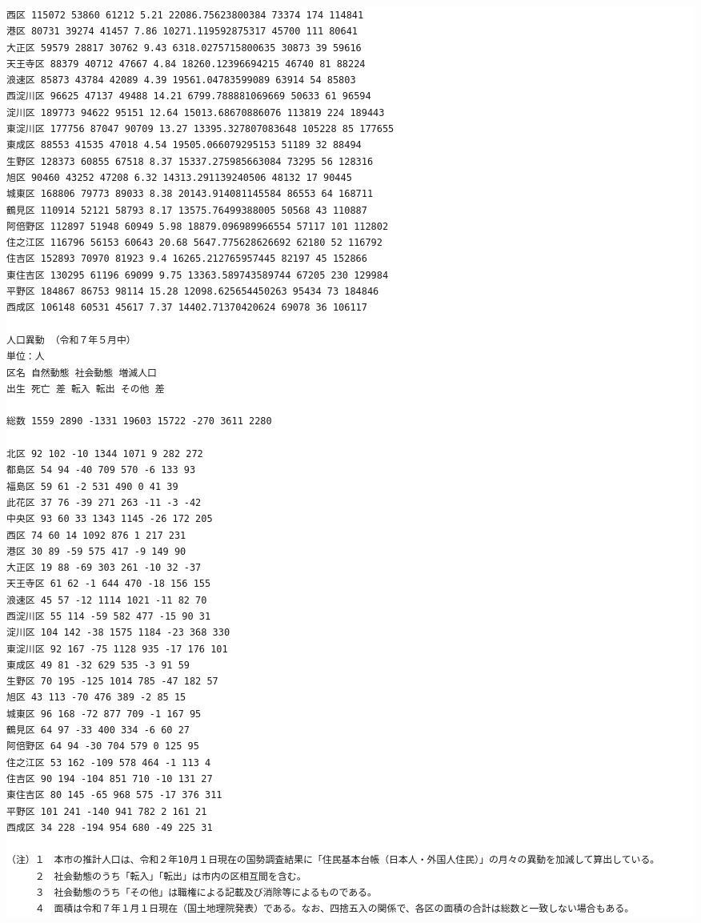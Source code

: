 ```text
西区 115072 53860 61212 5.21 22086.75623800384 73374 174 114841 
港区 80731 39274 41457 7.86 10271.119592875317 45700 111 80641 
大正区 59579 28817 30762 9.43 6318.0275715800635 30873 39 59616 
天王寺区 88379 40712 47667 4.84 18260.12396694215 46740 81 88224 
浪速区 85873 43784 42089 4.39 19561.04783599089 63914 54 85803 
西淀川区 96625 47137 49488 14.21 6799.788881069669 50633 61 96594 
淀川区 189773 94622 95151 12.64 15013.68670886076 113819 224 189443 
東淀川区 177756 87047 90709 13.27 13395.327807083648 105228 85 177655 
東成区 88553 41535 47018 4.54 19505.066079295153 51189 32 88494 
生野区 128373 60855 67518 8.37 15337.275985663084 73295 56 128316 
旭区 90460 43252 47208 6.32 14313.291139240506 48132 17 90445 
城東区 168806 79773 89033 8.38 20143.914081145584 86553 64 168711 
鶴見区 110914 52121 58793 8.17 13575.76499388005 50568 43 110887 
阿倍野区 112897 51948 60949 5.98 18879.096989966554 57117 101 112802 
住之江区 116796 56153 60643 20.68 5647.775628626692 62180 52 116792 
住吉区 152893 70970 81923 9.4 16265.212765957445 82197 45 152866 
東住吉区 130295 61196 69099 9.75 13363.589743589744 67205 230 129984 
平野区 184867 86753 98114 15.28 12098.625654450263 95434 73 184846 
西成区 106148 60531 45617 7.37 14402.71370420624 69078 36 106117 

人口異動 （令和７年５月中） 
単位：人 
区名 自然動態 社会動態 増減人口 
出生 死亡 差 転入 転出 その他 差 

総数 1559 2890 -1331 19603 15722 -270 3611 2280 

北区 92 102 -10 1344 1071 9 282 272 
都島区 54 94 -40 709 570 -6 133 93 
福島区 59 61 -2 531 490 0 41 39 
此花区 37 76 -39 271 263 -11 -3 -42 
中央区 93 60 33 1343 1145 -26 172 205 
西区 74 60 14 1092 876 1 217 231 
港区 30 89 -59 575 417 -9 149 90 
大正区 19 88 -69 303 261 -10 32 -37 
天王寺区 61 62 -1 644 470 -18 156 155 
浪速区 45 57 -12 1114 1021 -11 82 70 
西淀川区 55 114 -59 582 477 -15 90 31 
淀川区 104 142 -38 1575 1184 -23 368 330 
東淀川区 92 167 -75 1128 935 -17 176 101 
東成区 49 81 -32 629 535 -3 91 59 
生野区 70 195 -125 1014 785 -47 182 57 
旭区 43 113 -70 476 389 -2 85 15 
城東区 96 168 -72 877 709 -1 167 95 
鶴見区 64 97 -33 400 334 -6 60 27 
阿倍野区 64 94 -30 704 579 0 125 95 
住之江区 53 162 -109 578 464 -1 113 4 
住吉区 90 194 -104 851 710 -10 131 27 
東住吉区 80 145 -65 968 575 -17 376 311 
平野区 101 241 -140 941 782 2 161 21 
西成区 34 228 -194 954 680 -49 225 31 

（注）１　本市の推計人口は、令和２年10月１日現在の国勢調査結果に「住民基本台帳（日本人・外国人住民）」の月々の異動を加減して算出している。 
　　　２　社会動態のうち「転入」「転出」は市内の区相互間を含む。 
　　　３　社会動態のうち「その他」は職権による記載及び消除等によるものである。 
　　　４　面積は令和７年１月１日現在（国土地理院発表）である。なお、四捨五入の関係で、各区の面積の合計は総数と一致しない場合もある。
```
